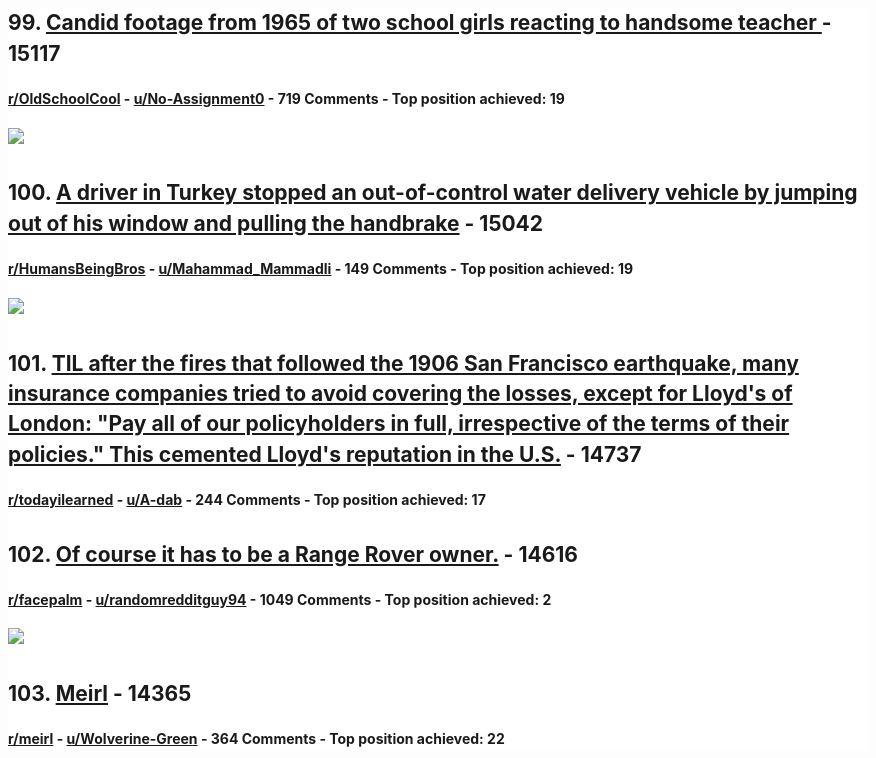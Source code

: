 ## 99. [Candid footage from 1965 of two school girls reacting to handsome teacher ](http://reddit.com/r/OldSchoolCool/comments/136qu20/candid_footage_from_1965_of_two_school_girls/) - 15117
#### [r/OldSchoolCool](http://reddit.com/r/OldSchoolCool) - [u/No-Assignment0](http://reddit.com/u/No-Assignment0) - 719 Comments - Top position achieved: 19

<a href="https://v.redd.it/1aneof0pgoxa1"><img src="https://external-preview.redd.it/OM0AFEKj1xIKh7pW4wmimMxFSZM-Cz671zq8b9L4s1c.png?width=140&amp;height=140&amp;crop=140:140,smart&amp;format=jpg&amp;v=enabled&amp;lthumb=true&amp;s=f402d66cff5cef1fcbcb52ecbf8b63657925f54a"></img></a>

## 100. [A driver in Turkey stopped an out-of-control water delivery vehicle by jumping out of his window and pulling the handbrake](http://reddit.com/r/HumansBeingBros/comments/136qbp2/a_driver_in_turkey_stopped_an_outofcontrol_water/) - 15042
#### [r/HumansBeingBros](http://reddit.com/r/HumansBeingBros) - [u/Mahammad_Mammadli](http://reddit.com/u/Mahammad_Mammadli) - 149 Comments - Top position achieved: 19

<a href="https://v.redd.it/ctobn83uvmxa1"><img src="https://external-preview.redd.it/l7PMTcB1xpKGgVKNOC6Q31xyowTIUOvDKXjdbV-fmhc.png?width=140&amp;height=101&amp;crop=140:101,smart&amp;format=jpg&amp;v=enabled&amp;lthumb=true&amp;s=821fb94aa85a7b6111ebb45f97fccb6e528ae962"></img></a>

## 101. [TIL after the fires that followed the 1906 San Francisco earthquake, many insurance companies tried to avoid covering the losses, except for Lloyd's of London: "Pay all of our policyholders in full, irrespective of the terms of their policies." This cemented Lloyd's reputation in the U.S.](http://reddit.com/r/todayilearned/comments/136yh5m/til_after_the_fires_that_followed_the_1906_san/) - 14737
#### [r/todayilearned](http://reddit.com/r/todayilearned) - [u/A-dab](http://reddit.com/u/A-dab) - 244 Comments - Top position achieved: 17

## 102. [Of course it has to be a Range Rover owner.](http://reddit.com/r/facepalm/comments/1371rdv/of_course_it_has_to_be_a_range_rover_owner/) - 14616
#### [r/facepalm](http://reddit.com/r/facepalm) - [u/randomredditguy94](http://reddit.com/u/randomredditguy94) - 1049 Comments - Top position achieved: 2

<a href="https://v.redd.it/wha69wr1iqxa1"><img src="https://external-preview.redd.it/JvtE54oKc2pMiwmWgWQWFsLzBvIBBb-bvojyKQn-TtE.png?width=140&amp;height=140&amp;crop=140:140,smart&amp;format=jpg&amp;v=enabled&amp;lthumb=true&amp;s=2bdaf2d99a4eb3078832a16020e2ccae9557744a"></img></a>

## 103. [Meirl](http://reddit.com/r/meirl/comments/136xeg4/meirl/) - 14365
#### [r/meirl](http://reddit.com/r/meirl) - [u/Wolverine-Green](http://reddit.com/u/Wolverine-Green) - 364 Comments - Top position achieved: 22
